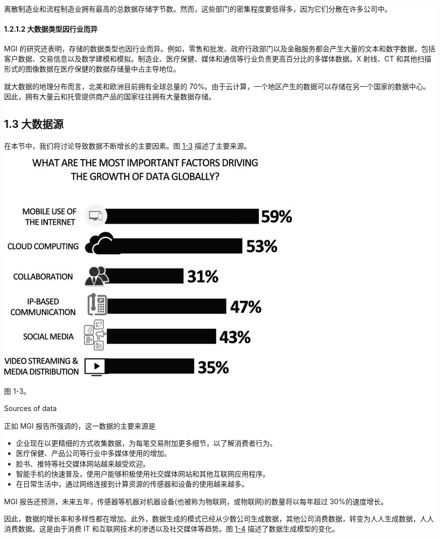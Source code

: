 离散制造业和流程制造业拥有最高的总数据存储字节数。然而，这些部门的密集程度要低得多，因为它们分散在许多公司中。

#### 1.2.1.2 大数据类型因行业而异

MGI 的研究还表明，存储的数据类型也因行业而异。例如，零售和批发、政府行政部门以及金融服务都会产生大量的文本和数字数据，包括客户数据、交易信息以及数学建模和模拟。制造业、医疗保健、媒体和通信等行业负责更高百分比的多媒体数据。X 射线、CT 和其他扫描形式的图像数据在医疗保健的数据存储量中占主导地位。

就大数据的地理分布而言，北美和欧洲目前拥有全球总量的 70%。由于云计算，一个地区产生的数据可以存储在另一个国家的数据中心。因此，拥有大量云和托管提供商产品的国家往往拥有大量数据存储。

## 1.3 大数据源

在本节中，我们将讨论导致数据不断增长的主要因素。图 [1-3](#Fig3) 描述了主要来源。

![A332296_1_En_1_Fig3_HTML.jpg](img/A332296_1_En_1_Fig3_HTML.jpg)

图 1-3。

Sources of data

正如 MGI 报告所强调的，这一数据的主要来源是

*   企业现在以更精细的方式收集数据，为每笔交易附加更多细节，以了解消费者行为。
*   医疗保健、产品公司等行业中多媒体使用的增加。
*   脸书、推特等社交媒体网站越来越受欢迎。
*   智能手机的快速普及，使用户能够积极使用社交媒体网站和其他互联网应用程序。
*   在日常生活中，通过网络连接到计算资源的传感器和设备的使用越来越多。

MGI 报告还预测，未来五年，传感器等机器对机器设备(也被称为物联网，或物联网)的数量将以每年超过 30%的速度增长。

因此，数据的增长率和多样性都在增加。此外，数据生成的模式已经从少数公司生成数据，其他公司消费数据，转变为人人生成数据，人人消费数据。这是由于消费 IT 和互联网技术的渗透以及社交媒体等趋势。图 [1-4](#Fig4) 描述了数据生成模型的变化。
